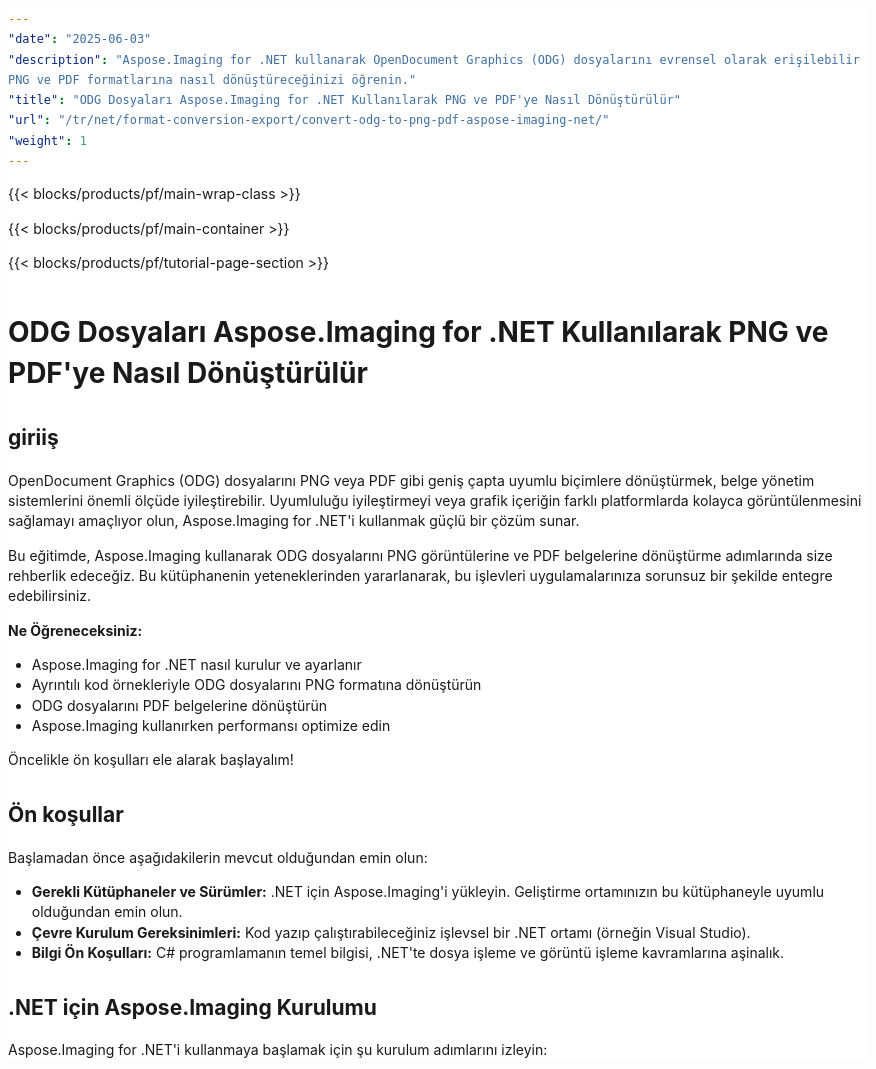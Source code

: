 ```yaml
---
"date": "2025-06-03"
"description": "Aspose.Imaging for .NET kullanarak OpenDocument Graphics (ODG) dosyalarını evrensel olarak erişilebilir PNG ve PDF formatlarına nasıl dönüştüreceğinizi öğrenin."
"title": "ODG Dosyaları Aspose.Imaging for .NET Kullanılarak PNG ve PDF'ye Nasıl Dönüştürülür"
"url": "/tr/net/format-conversion-export/convert-odg-to-png-pdf-aspose-imaging-net/"
"weight": 1
---
```


{{< blocks/products/pf/main-wrap-class >}}

{{< blocks/products/pf/main-container >}}

{{< blocks/products/pf/tutorial-page-section >}}
# ODG Dosyaları Aspose.Imaging for .NET Kullanılarak PNG ve PDF'ye Nasıl Dönüştürülür

## giriiş

OpenDocument Graphics (ODG) dosyalarını PNG veya PDF gibi geniş çapta uyumlu biçimlere dönüştürmek, belge yönetim sistemlerini önemli ölçüde iyileştirebilir. Uyumluluğu iyileştirmeyi veya grafik içeriğin farklı platformlarda kolayca görüntülenmesini sağlamayı amaçlıyor olun, Aspose.Imaging for .NET'i kullanmak güçlü bir çözüm sunar.

Bu eğitimde, Aspose.Imaging kullanarak ODG dosyalarını PNG görüntülerine ve PDF belgelerine dönüştürme adımlarında size rehberlik edeceğiz. Bu kütüphanenin yeteneklerinden yararlanarak, bu işlevleri uygulamalarınıza sorunsuz bir şekilde entegre edebilirsiniz.

**Ne Öğreneceksiniz:**
- Aspose.Imaging for .NET nasıl kurulur ve ayarlanır
- Ayrıntılı kod örnekleriyle ODG dosyalarını PNG formatına dönüştürün
- ODG dosyalarını PDF belgelerine dönüştürün
- Aspose.Imaging kullanırken performansı optimize edin

Öncelikle ön koşulları ele alarak başlayalım!

## Ön koşullar

Başlamadan önce aşağıdakilerin mevcut olduğundan emin olun:

- **Gerekli Kütüphaneler ve Sürümler:** .NET için Aspose.Imaging'i yükleyin. Geliştirme ortamınızın bu kütüphaneyle uyumlu olduğundan emin olun.
- **Çevre Kurulum Gereksinimleri:** Kod yazıp çalıştırabileceğiniz işlevsel bir .NET ortamı (örneğin Visual Studio).
- **Bilgi Ön Koşulları:** C# programlamanın temel bilgisi, .NET'te dosya işleme ve görüntü işleme kavramlarına aşinalık.

## .NET için Aspose.Imaging Kurulumu

Aspose.Imaging for .NET'i kullanmaya başlamak için şu kurulum adımlarını izleyin:
